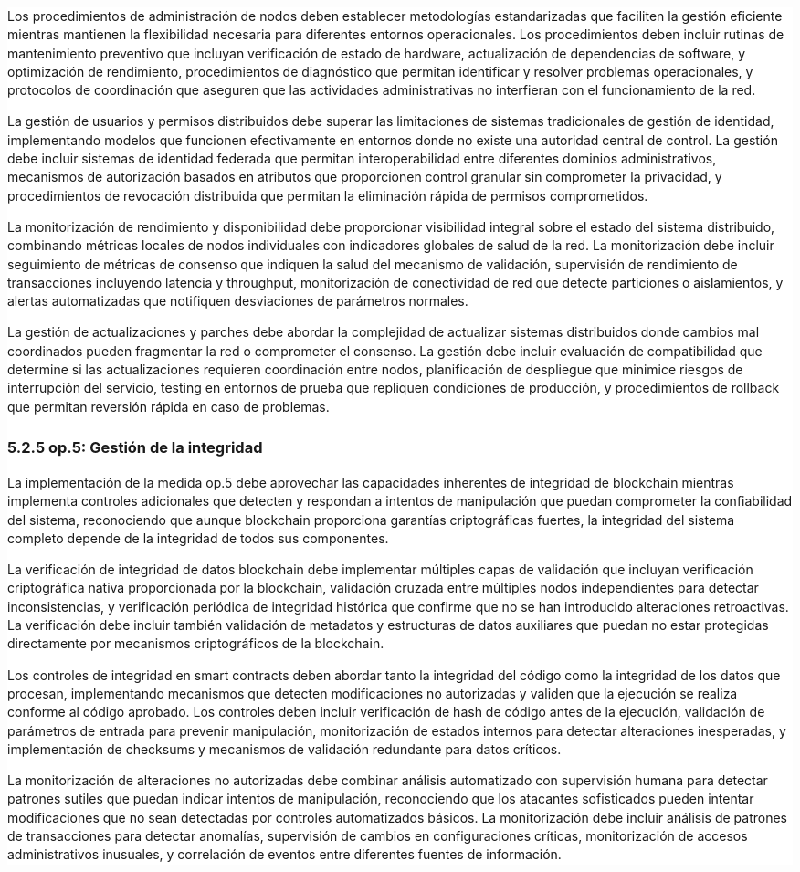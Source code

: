 Los procedimientos de administración de nodos deben establecer metodologías estandarizadas que faciliten la gestión eficiente mientras mantienen la flexibilidad necesaria para diferentes entornos operacionales. Los procedimientos deben incluir rutinas de mantenimiento preventivo que incluyan verificación de estado de hardware, actualización de dependencias de software, y optimización de rendimiento, procedimientos de diagnóstico que permitan identificar y resolver problemas operacionales, y protocolos de coordinación que aseguren que las actividades administrativas no interfieran con el funcionamiento de la red.

La gestión de usuarios y permisos distribuidos debe superar las limitaciones de sistemas tradicionales de gestión de identidad, implementando modelos que funcionen efectivamente en entornos donde no existe una autoridad central de control. La gestión debe incluir sistemas de identidad federada que permitan interoperabilidad entre diferentes dominios administrativos, mecanismos de autorización basados en atributos que proporcionen control granular sin comprometer la privacidad, y procedimientos de revocación distribuida que permitan la eliminación rápida de permisos comprometidos.

La monitorización de rendimiento y disponibilidad debe proporcionar visibilidad integral sobre el estado del sistema distribuido, combinando métricas locales de nodos individuales con indicadores globales de salud de la red. La monitorización debe incluir seguimiento de métricas de consenso que indiquen la salud del mecanismo de validación, supervisión de rendimiento de transacciones incluyendo latencia y throughput, monitorización de conectividad de red que detecte particiones o aislamientos, y alertas automatizadas que notifiquen desviaciones de parámetros normales.

La gestión de actualizaciones y parches debe abordar la complejidad de actualizar sistemas distribuidos donde cambios mal coordinados pueden fragmentar la red o comprometer el consenso. La gestión debe incluir evaluación de compatibilidad que determine si las actualizaciones requieren coordinación entre nodos, planificación de despliegue que minimice riesgos de interrupción del servicio, testing en entornos de prueba que repliquen condiciones de producción, y procedimientos de rollback que permitan reversión rápida en caso de problemas.

### 5.2.5 op.5: Gestión de la integridad

La implementación de la medida op.5 debe aprovechar las capacidades inherentes de integridad de blockchain mientras implementa controles adicionales que detecten y respondan a intentos de manipulación que puedan comprometer la confiabilidad del sistema, reconociendo que aunque blockchain proporciona garantías criptográficas fuertes, la integridad del sistema completo depende de la integridad de todos sus componentes.

La verificación de integridad de datos blockchain debe implementar múltiples capas de validación que incluyan verificación criptográfica nativa proporcionada por la blockchain, validación cruzada entre múltiples nodos independientes para detectar inconsistencias, y verificación periódica de integridad histórica que confirme que no se han introducido alteraciones retroactivas. La verificación debe incluir también validación de metadatos y estructuras de datos auxiliares que puedan no estar protegidas directamente por mecanismos criptográficos de la blockchain.

Los controles de integridad en smart contracts deben abordar tanto la integridad del código como la integridad de los datos que procesan, implementando mecanismos que detecten modificaciones no autorizadas y validen que la ejecución se realiza conforme al código aprobado. Los controles deben incluir verificación de hash de código antes de la ejecución, validación de parámetros de entrada para prevenir manipulación, monitorización de estados internos para detectar alteraciones inesperadas, y implementación de checksums y mecanismos de validación redundante para datos críticos.

La monitorización de alteraciones no autorizadas debe combinar análisis automatizado con supervisión humana para detectar patrones sutiles que puedan indicar intentos de manipulación, reconociendo que los atacantes sofisticados pueden intentar modificaciones que no sean detectadas por controles automatizados básicos. La monitorización debe incluir análisis de patrones de transacciones para detectar anomalías, supervisión de cambios en configuraciones críticas, monitorización de accesos administrativos inusuales, y correlación de eventos entre diferentes fuentes de información.
